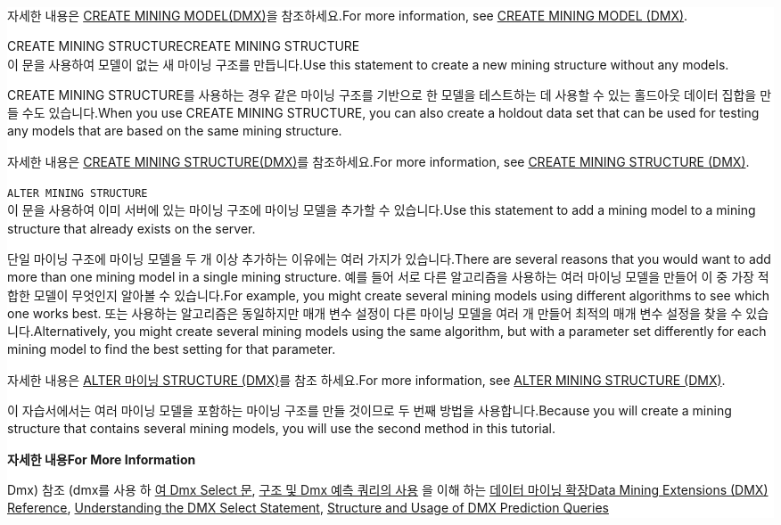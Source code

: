  <span data-ttu-id="83370-138">자세한 내용은 [CREATE MINING MODEL&#40;DMX&#41;](/sql/dmx/create-mining-model-dmx)을 참조하세요.</span><span class="sxs-lookup"><span data-stu-id="83370-138">For more information, see [CREATE MINING MODEL &#40;DMX&#41;](/sql/dmx/create-mining-model-dmx).</span></span>  
  
 <span data-ttu-id="83370-139">CREATE MINING STRUCTURE</span><span class="sxs-lookup"><span data-stu-id="83370-139">CREATE MINING STRUCTURE</span></span>  
 <span data-ttu-id="83370-140">이 문을 사용하여 모델이 없는 새 마이닝 구조를 만듭니다.</span><span class="sxs-lookup"><span data-stu-id="83370-140">Use this statement to create a new mining structure without any models.</span></span>  
  
 <span data-ttu-id="83370-141">CREATE MINING STRUCTURE를 사용하는 경우 같은 마이닝 구조를 기반으로 한 모델을 테스트하는 데 사용할 수 있는 홀드아웃 데이터 집합을 만들 수도 있습니다.</span><span class="sxs-lookup"><span data-stu-id="83370-141">When you use CREATE MINING STRUCTURE, you can also create a holdout data set that can be used for testing any models that are based on the same mining structure.</span></span>  
  
 <span data-ttu-id="83370-142">자세한 내용은 [CREATE MINING STRUCTURE&#40;DMX&#41;](/sql/dmx/create-mining-structure-dmx)를 참조하세요.</span><span class="sxs-lookup"><span data-stu-id="83370-142">For more information, see [CREATE MINING STRUCTURE &#40;DMX&#41;](/sql/dmx/create-mining-structure-dmx).</span></span>  
  
 `ALTER MINING STRUCTURE`  
 <span data-ttu-id="83370-143">이 문을 사용하여 이미 서버에 있는 마이닝 구조에 마이닝 모델을 추가할 수 있습니다.</span><span class="sxs-lookup"><span data-stu-id="83370-143">Use this statement to add a mining model to a mining structure that already exists on the server.</span></span>  
  
 <span data-ttu-id="83370-144">단일 마이닝 구조에 마이닝 모델을 두 개 이상 추가하는 이유에는 여러 가지가 있습니다.</span><span class="sxs-lookup"><span data-stu-id="83370-144">There are several reasons that you would want to add more than one mining model in a single mining structure.</span></span> <span data-ttu-id="83370-145">예를 들어 서로 다른 알고리즘을 사용하는 여러 마이닝 모델을 만들어 이 중 가장 적합한 모델이 무엇인지 알아볼 수 있습니다.</span><span class="sxs-lookup"><span data-stu-id="83370-145">For example, you might create several mining models using different algorithms to see which one works best.</span></span> <span data-ttu-id="83370-146">또는 사용하는 알고리즘은 동일하지만 매개 변수 설정이 다른 마이닝 모델을 여러 개 만들어 최적의 매개 변수 설정을 찾을 수 있습니다.</span><span class="sxs-lookup"><span data-stu-id="83370-146">Alternatively, you might create several mining models using the same algorithm, but with a parameter set differently for each mining model to find the best setting for that parameter.</span></span>  
  
 <span data-ttu-id="83370-147">자세한 내용은 [ALTER 마이닝 STRUCTURE &#40;DMX&#41;](/sql/dmx/alter-mining-structure-dmx?view=sql-server-2016)를 참조 하세요.</span><span class="sxs-lookup"><span data-stu-id="83370-147">For more information, see [ALTER MINING STRUCTURE &#40;DMX&#41;](/sql/dmx/alter-mining-structure-dmx?view=sql-server-2016).</span></span>  
  
 <span data-ttu-id="83370-148">이 자습서에서는 여러 마이닝 모델을 포함하는 마이닝 구조를 만들 것이므로 두 번째 방법을 사용합니다.</span><span class="sxs-lookup"><span data-stu-id="83370-148">Because you will create a mining structure that contains several mining models, you will use the second method in this tutorial.</span></span>  
  
 <span data-ttu-id="83370-149">**자세한 내용**</span><span class="sxs-lookup"><span data-stu-id="83370-149">**For More Information**</span></span>  
  
 <span data-ttu-id="83370-150">Dmx&#41; 참조 &#40;dmx를 사용 하 [여 Dmx Select 문](/sql/dmx/understanding-the-dmx-select-statement), [구조 및 Dmx 예측 쿼리의 사용](/sql/dmx/structure-and-usage-of-dmx-prediction-queries) 을 이해 하는 [데이터 마이닝 확장](/sql/dmx/data-mining-extensions-dmx-reference)</span><span class="sxs-lookup"><span data-stu-id="83370-150">[Data Mining Extensions &#40;DMX&#41; Reference](/sql/dmx/data-mining-extensions-dmx-reference), [Understanding the DMX Select Statement](/sql/dmx/understanding-the-dmx-select-statement), [Structure and Usage of DMX Prediction Queries](/sql/dmx/structure-and-usage-of-dmx-prediction-queries)</span></span>  
  